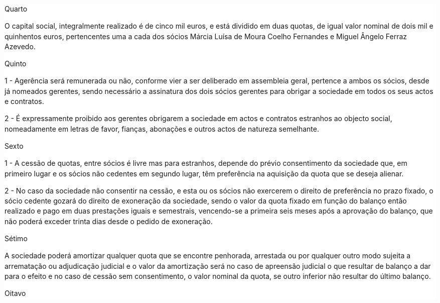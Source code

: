 
Quarto


O capital social, integralmente realizado é de cinco mil
euros, e está dividido em duas quotas, de igual valor nominal
de dois mil e quinhentos euros, pertencentes uma a cada dos
sócios Márcia Luísa de Moura Coelho Fernandes e Miguel
Ângelo Ferraz Azevedo.


Quinto


1 - Agerência será remunerada ou não, conforme vier a ser
deliberado em assembleia geral, pertence a ambos os
sócios, desde já nomeados gerentes, sendo necessário a
assinatura dos dois sócios gerentes para obrigar a
sociedade em todos os seus actos e contratos.


2 - É expressamente proibido aos gerentes obrigarem a
sociedade em actos e contratos estranhos ao objecto
social, nomeadamente em letras de favor, fianças,
abonações e outros actos de natureza semelhante.


Sexto


1 - A cessão de quotas, entre sócios é livre mas para
estranhos, depende do prévio consentimento da
sociedade que, em primeiro lugar e os sócios não
cedentes em segundo lugar, têm preferência na
aquisição da quota que se deseja alienar.


2 - No caso da sociedade não consentir na cessão, e esta
ou os sócios não exercerem o direito de preferência
no prazo fixado, o sócio cedente gozará do direito de
exoneração da sociedade, sendo o valor da quota
fixado em função do balanço então realizado e pago
em duas prestações iguais e semestrais, vencendo-se
a primeira seis meses após a aprovação do balanço,
que não poderá exceder trinta dias desde o pedido de
exoneração.


Sétimo


A sociedade poderá amortizar qualquer quota que se
encontre penhorada, arrestada ou por qualquer outro modo
sujeita a arrematação ou adjudicação judicial e o valor da
amortização será no caso de apreensão judicial o que resultar
de balanço a dar para o efeito e no caso de cessão sem
consentimento, o valor nominal da quota, se outro inferior
não resultar do último balanço.


Oitavo

